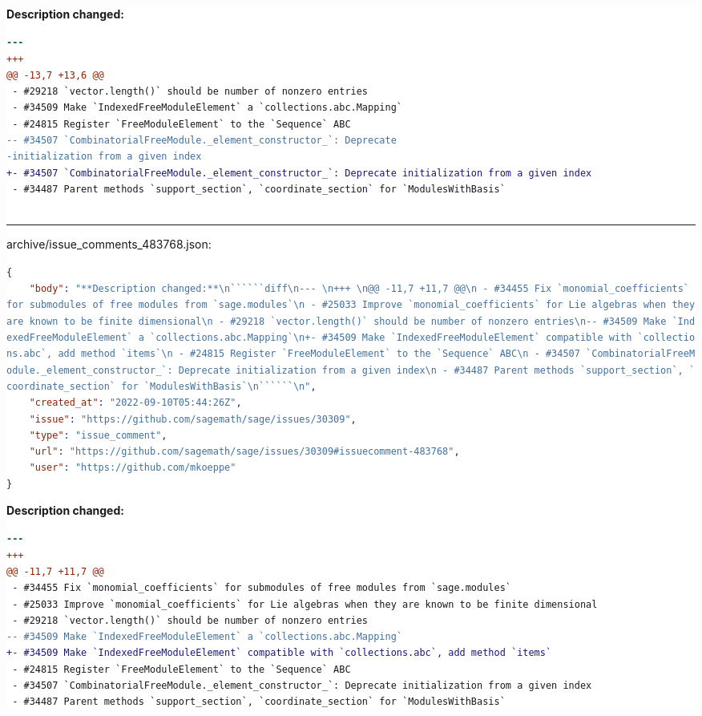 **Description changed:**
``````diff
--- 
+++ 
@@ -13,7 +13,6 @@
 - #29218 `vector.length()` should be number of nonzero entries
 - #34509 Make `IndexedFreeModuleElement` a `collections.abc.Mapping`
 - #24815 Register `FreeModuleElement` to the `Sequence` ABC
-- #34507 `CombinatorialFreeModule._element_constructor_`: Deprecate 
-initialization from a given index
+- #34507 `CombinatorialFreeModule._element_constructor_`: Deprecate initialization from a given index
 - #34487 Parent methods `support_section`, `coordinate_section` for `ModulesWithBasis`
 
``````




---

archive/issue_comments_483768.json:
```json
{
    "body": "**Description changed:**\n``````diff\n--- \n+++ \n@@ -11,7 +11,7 @@\n - #34455 Fix `monomial_coefficients` for submodules of free modules from `sage.modules`\n - #25033 Improve `monomial_coefficients` for Lie algebras when they are known to be finite dimensional\n - #29218 `vector.length()` should be number of nonzero entries\n-- #34509 Make `IndexedFreeModuleElement` a `collections.abc.Mapping`\n+- #34509 Make `IndexedFreeModuleElement` compatible with `collections.abc`, add method `items`\n - #24815 Register `FreeModuleElement` to the `Sequence` ABC\n - #34507 `CombinatorialFreeModule._element_constructor_`: Deprecate initialization from a given index\n - #34487 Parent methods `support_section`, `coordinate_section` for `ModulesWithBasis`\n``````\n",
    "created_at": "2022-09-10T05:44:26Z",
    "issue": "https://github.com/sagemath/sage/issues/30309",
    "type": "issue_comment",
    "url": "https://github.com/sagemath/sage/issues/30309#issuecomment-483768",
    "user": "https://github.com/mkoeppe"
}
```

**Description changed:**
``````diff
--- 
+++ 
@@ -11,7 +11,7 @@
 - #34455 Fix `monomial_coefficients` for submodules of free modules from `sage.modules`
 - #25033 Improve `monomial_coefficients` for Lie algebras when they are known to be finite dimensional
 - #29218 `vector.length()` should be number of nonzero entries
-- #34509 Make `IndexedFreeModuleElement` a `collections.abc.Mapping`
+- #34509 Make `IndexedFreeModuleElement` compatible with `collections.abc`, add method `items`
 - #24815 Register `FreeModuleElement` to the `Sequence` ABC
 - #34507 `CombinatorialFreeModule._element_constructor_`: Deprecate initialization from a given index
 - #34487 Parent methods `support_section`, `coordinate_section` for `ModulesWithBasis`
``````
